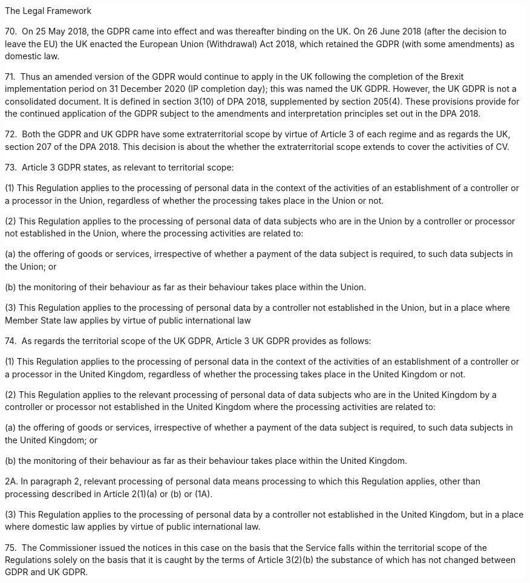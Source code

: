 The Legal Framework

70.  On 25 May 2018, the GDPR came into effect and was thereafter binding on the UK. On 26 June 2018 (after the decision to leave the EU) the UK enacted the European Union (Withdrawal) Act 2018, which retained the GDPR (with some amendments) as domestic law.

71.  Thus an amended version of the GDPR would continue to apply in the UK following the completion of the Brexit implementation period on 31 December 2020 (IP completion day); this was named the UK GDPR. However, the UK GDPR is not a consolidated document. It is defined in section 3(10) of DPA 2018, supplemented by section 205(4). These provisions provide for the continued application of the GDPR subject to the amendments and interpretation principles set out in the DPA 2018.

72.  Both the GDPR and UK GDPR have some extraterritorial scope by virtue of Article 3 of each regime and as regards the UK, section 207 of the DPA 2018. This decision is about the whether the extraterritorial scope extends to cover the activities of CV.

73.  Article 3 GDPR states, as relevant to territorial scope:

(1) This Regulation applies to the processing of personal data in the context of the activities of an establishment of a controller or a processor in the Union, regardless of whether the processing takes place in the Union or not.

(2) This Regulation applies to the processing of personal data of data subjects who are in the Union by a controller or processor not established in the Union, where the processing activities are related to:

(a) the offering of goods or services, irrespective of whether a payment of the data subject is required, to such data subjects in the Union; or

(b) the monitoring of their behaviour as far as their behaviour takes place within the Union.

(3) This Regulation applies to the processing of personal data by a controller not established in the Union, but in a place where Member State law applies by virtue of public international law

74.  As regards the territorial scope of the UK GDPR, Article 3 UK GDPR provides as follows:

(1) This Regulation applies to the processing of personal data in the context of the activities of an establishment of a controller or a processor in the United Kingdom, regardless of whether the processing takes place in the United Kingdom or not.

(2) This Regulation applies to the relevant processing of personal data of data subjects who are in the United Kingdom by a controller or processor not established in the United Kingdom where the processing activities are related to:

(a) the offering of goods or services, irrespective of whether a payment of the data subject is required, to such data subjects in the United Kingdom; or

(b) the monitoring of their behaviour as far as their behaviour takes place within the United Kingdom.

2A. In paragraph 2, relevant processing of personal data means processing to which this Regulation applies, other than processing described in Article 2(1)(a) or (b) or (1A).

(3) This Regulation applies to the processing of personal data by a controller not established in the United Kingdom, but in a place where domestic law applies by virtue of public international law.

75.  The Commissioner issued the notices in this case on the basis that the Service falls within the territorial scope of the Regulations solely on the basis that it is caught by the terms of Article 3(2)(b) the substance of which has not changed between GDPR and UK GDPR.
